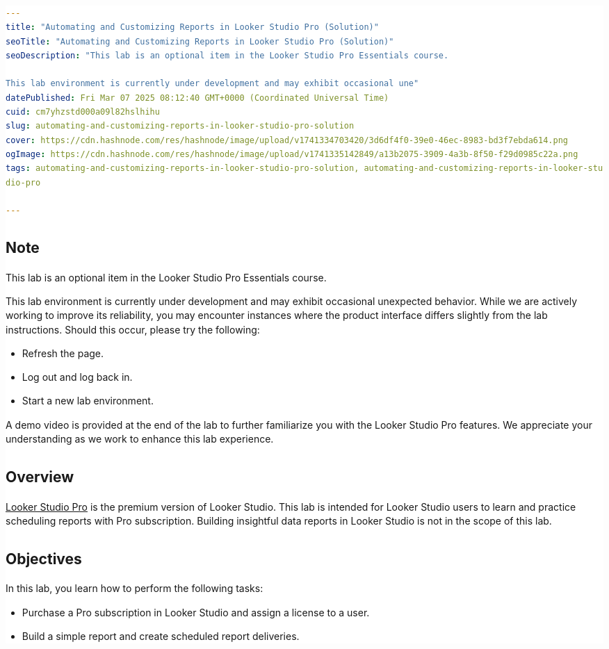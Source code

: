```yaml
---
title: "Automating and Customizing Reports in Looker Studio Pro (Solution)"
seoTitle: "Automating and Customizing Reports in Looker Studio Pro (Solution)"
seoDescription: "This lab is an optional item in the Looker Studio Pro Essentials course.

This lab environment is currently under development and may exhibit occasional une"
datePublished: Fri Mar 07 2025 08:12:40 GMT+0000 (Coordinated Universal Time)
cuid: cm7yhzstd000a09l82hslhihu
slug: automating-and-customizing-reports-in-looker-studio-pro-solution
cover: https://cdn.hashnode.com/res/hashnode/image/upload/v1741334703420/3d6df4f0-39e0-46ec-8983-bd3f7ebda614.png
ogImage: https://cdn.hashnode.com/res/hashnode/image/upload/v1741335142849/a13b2075-3909-4a3b-8f50-f29d0985c22a.png
tags: automating-and-customizing-reports-in-looker-studio-pro-solution, automating-and-customizing-reports-in-looker-studio-pro

---
```


## **Note**

This lab is an optional item in the Looker Studio Pro Essentials course.

This lab environment is currently under development and may exhibit occasional unexpected behavior. While we are actively working to improve its reliability, you may encounter instances where the product interface differs slightly from the lab instructions. Should this occur, please try the following:

* Refresh the page.
    
* Log out and log back in.
    
* Start a new lab environment.
    

A demo video is provided at the end of the lab to further familiarize you with the Looker Studio Pro features. We appreciate your understanding as we work to enhance this lab experience.

## **Overview**

[Looker Studio Pro](https://support.google.com/looker-studio/answer/13715508?hl=en) is the premium version of Looker Studio. This lab is intended for Looker Studio users to learn and practice scheduling reports with Pro subscription. Building insightful data reports in Looker Studio is not in the scope of this lab.

## **Objectives**

In this lab, you learn how to perform the following tasks:

* Purchase a Pro subscription in Looker Studio and assign a license to a user.
    
* Build a simple report and create scheduled report deliveries.
    